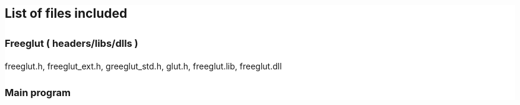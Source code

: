 
List of files included
----------------------

### Freeglut ( headers/libs/dlls )

freeglut.h, freeglut\_ext.h, greeglut\_std.h, glut.h, freeglut.lib,
freeglut.dll

### Main program
